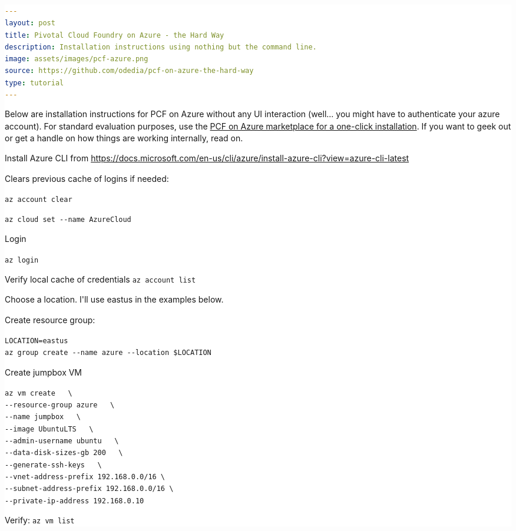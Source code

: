 ```yaml
---
layout: post
title: Pivotal Cloud Foundry on Azure - the Hard Way
description: Installation instructions using nothing but the command line.
image: assets/images/pcf-azure.png
source: https://github.com/odedia/pcf-on-azure-the-hard-way
type: tutorial
---
```


Below are installation instructions for PCF on Azure without any UI interaction (well... you might have to authenticate your azure account). For standard evaluation purposes, use the [PCF on Azure marketplace for a one-click installation](https://azuremarketplace.microsoft.com/en-us/marketplace/apps/pivotal.pivotal-cloud-foundry?tab=Overview). If you want to geek out or get a handle on how things are working internally, read on.

Install Azure CLI from <https://docs.microsoft.com/en-us/cli/azure/install-azure-cli?view=azure-cli-latest>

Clears previous cache of logins if needed:

`az account clear` 

`az cloud set --name AzureCloud`

Login

`az login`

Verify local cache of credentials
`az account list` 

Choose a location. I'll use eastus in the examples below.

Create resource group:

```
LOCATION=eastus
az group create --name azure --location $LOCATION
```

Create jumpbox VM
```
az vm create   \
--resource-group azure   \
--name jumpbox   \
--image UbuntuLTS   \
--admin-username ubuntu   \
--data-disk-sizes-gb 200   \
--generate-ssh-keys   \
--vnet-address-prefix 192.168.0.0/16 \
--subnet-address-prefix 192.168.0.0/16 \
--private-ip-address 192.168.0.10  
```

Verify:
`az vm list`
  